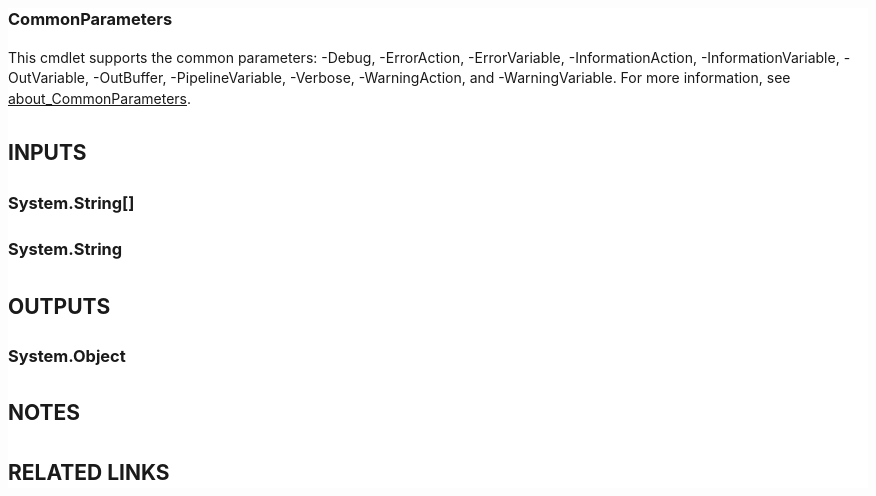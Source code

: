 ### CommonParameters
This cmdlet supports the common parameters: -Debug, -ErrorAction, -ErrorVariable, -InformationAction, -InformationVariable, -OutVariable, -OutBuffer, -PipelineVariable, -Verbose, -WarningAction, and -WarningVariable. For more information, see [about_CommonParameters](http://go.microsoft.com/fwlink/?LinkID=113216).

## INPUTS

### System.String[]

### System.String

## OUTPUTS

### System.Object
## NOTES

## RELATED LINKS
